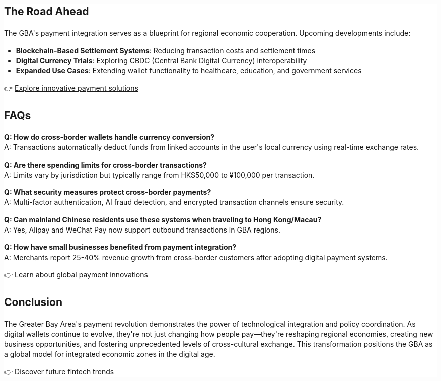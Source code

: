 ## The Road Ahead  

The GBA's payment integration serves as a blueprint for regional economic cooperation. Upcoming developments include:  
- **Blockchain-Based Settlement Systems**: Reducing transaction costs and settlement times  
- **Digital Currency Trials**: Exploring CBDC (Central Bank Digital Currency) interoperability  
- **Expanded Use Cases**: Extending wallet functionality to healthcare, education, and government services  

👉 [Explore innovative payment solutions](https://bit.ly/okx-bonus)  

## FAQs  

**Q: How do cross-border wallets handle currency conversion?**  
A: Transactions automatically deduct funds from linked accounts in the user's local currency using real-time exchange rates.  

**Q: Are there spending limits for cross-border transactions?**  
A: Limits vary by jurisdiction but typically range from HK$50,000 to ¥100,000 per transaction.  

**Q: What security measures protect cross-border payments?**  
A: Multi-factor authentication, AI fraud detection, and encrypted transaction channels ensure security.  

**Q: Can mainland Chinese residents use these systems when traveling to Hong Kong/Macau?**  
A: Yes, Alipay and WeChat Pay now support outbound transactions in GBA regions.  

**Q: How have small businesses benefited from payment integration?**  
A: Merchants report 25-40% revenue growth from cross-border customers after adopting digital payment systems.  

👉 [Learn about global payment innovations](https://bit.ly/okx-bonus)  

## Conclusion  

The Greater Bay Area's payment revolution demonstrates the power of technological integration and policy coordination. As digital wallets continue to evolve, they're not just changing how people pay—they're reshaping regional economies, creating new business opportunities, and fostering unprecedented levels of cross-cultural exchange. This transformation positions the GBA as a global model for integrated economic zones in the digital age.  

👉 [Discover future fintech trends](https://bit.ly/okx-bonus)